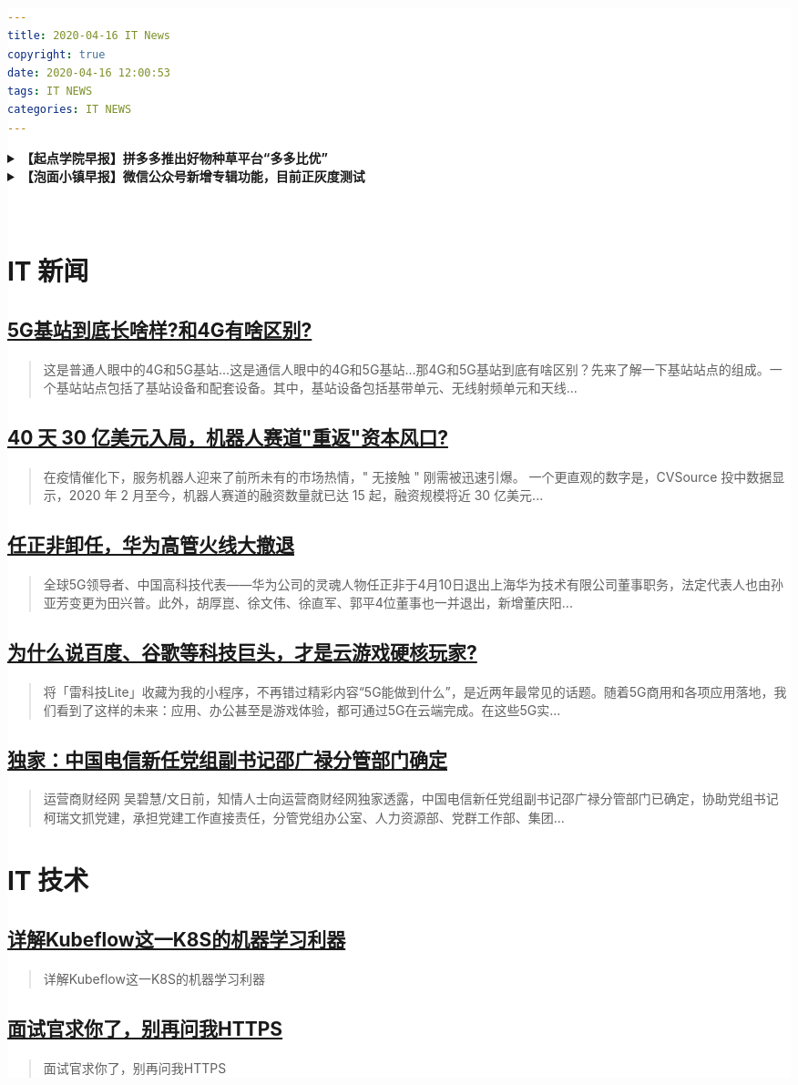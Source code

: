```yaml
---
title: 2020-04-16 IT News
copyright: true
date: 2020-04-16 12:00:53
tags: IT NEWS
categories: IT NEWS
---
```

<details><summary><b>【起点学院早报】拼多多推出好物种草平台“多多比优”</b></summary></details>
<details><summary><b>【泡面小镇早报】微信公众号新增专辑功能，目前正灰度测试</b></summary></details>

<p>&nbsp;</p>

# IT 新闻 
 ## [5G基站到底长啥样?和4G有啥区别?](http://mp.weixin.qq.com/s?src=11&timestamp=1587007855&ver=2281&signature=37Ysk1qDIYLNLhfZivYbZGHewHtOhwMKG5p5lirz*2LdTx2cIdDkawGkl-a6jfqyLFY0kVHRgAkzdigs8fJKQfoQPlxAgGODedJCvph53CELlaOnX2THuBgjqX5andvo&new=1)
 > 这是普通人眼中的4G和5G基站...这是通信人眼中的4G和5G基站...那4G和5G基站到底有啥区别？先来了解一下基站站点的组成。一个基站站点包括了基站设备和配套设备。其中，基站设备包括基带单元、无线射频单元和天线...
 ## [40 天 30 亿美元入局，机器人赛道"重返"资本风口?](http://mp.weixin.qq.com/s?src=11&timestamp=1587007855&ver=2281&signature=iO-s0YXnX75aQSWLt*g5rk1iZInpebnE7JfszD63xI0Yk66*2bBFGIqRHcwyEwss1Y6uFNI5qB3R0P-ZYpLl7Yhu9qliU3gVqnG6WFwpUSLx3BJCMyTrTgl5-VbGCavD&new=1)
 > 在疫情催化下，服务机器人迎来了前所未有的市场热情，&quot; 无接触 &quot; 刚需被迅速引爆。 一个更直观的数字是，CVSource 投中数据显示，2020 年 2 月至今，机器人赛道的融资数量就已达 15 起，融资规模将近 30 亿美元...
 ## [任正非卸任，华为高管火线大撤退](http://mp.weixin.qq.com/s?src=11&timestamp=1587007855&ver=2281&signature=QPqaeVrybMvkAFFABnFDGS0BHkdU4YL5Cu94WKgausSlrNx5WBkjlPCHyg4m3sQMZaB5mfHJa7ATARRxk6iOPlV0c1e4I2ZWRorzswEjis3-7UbT3bOeViVjKi5NWbV0&new=1)
 > 全球5G领导者、中国高科技代表——华为公司的灵魂人物任正非于4月10日退出上海华为技术有限公司董事职务，法定代表人也由孙亚芳变更为田兴普。此外，胡厚崑、徐文伟、徐直军、郭平4位董事也一并退出，新增董庆阳...
 ## [为什么说百度、谷歌等科技巨头，才是云游戏硬核玩家?](http://mp.weixin.qq.com/s?src=11&timestamp=1587007855&ver=2281&signature=hNtTOqx7swx2VttFR*mIo0lYuB9KoBFf6DZJl-2HtieZ*pOIJhXYuzXaUjhF6BsvgK4-gQOAuPPIbypBMexqHzZNfUJdFMumPs6QpquKGwg0kUm14bvgA6WW85carpbh&new=1)
 > 将「雷科技Lite」收藏为我的小程序，不再错过精彩内容“5G能做到什么”，是近两年最常见的话题。随着5G商用和各项应用落地，我们看到了这样的未来：应用、办公甚至是游戏体验，都可通过5G在云端完成。在这些5G实...
 ## [独家：中国电信新任党组副书记邵广禄分管部门确定](http://mp.weixin.qq.com/s?src=11&timestamp=1587007855&ver=2281&signature=OKKa3UXRTzRA2wCSLVWY1vkeaH1udsxwuyKhxvL0cWO5MK2Y*jnB-4MePYQOG4cDLQzutTvSHAeJhu7RzWj3qeorMRzwmGRNukJy4NmKrJzKGZN5eeG1-dgz2RITdua0&new=1)
 > 运营商财经网 吴碧慧/文日前，知情人士向运营商财经网独家透露，中国电信新任党组副书记邵广禄分管部门已确定，协助党组书记柯瑞文抓党建，承担党建工作直接责任，分管党组办公室、人力资源部、党群工作部、集团...
# IT 技术 
 ## [详解Kubeflow这一K8S的机器学习利器](http://ai.51cto.com/art/202004/614445.htm)
 > 详解Kubeflow这一K8S的机器学习利器
 ## [面试官求你了，别再问我HTTPS](http://netsecurity.51cto.com/art/202004/614535.htm)
 > 面试官求你了，别再问我HTTPS